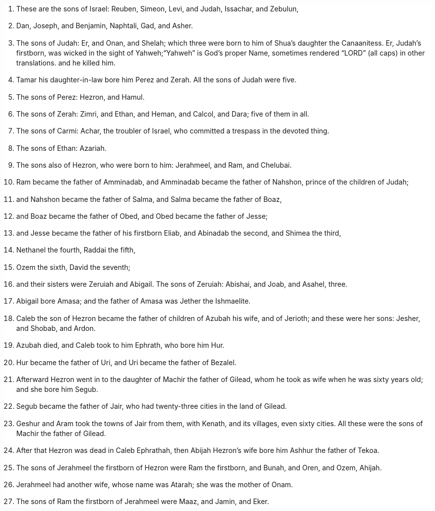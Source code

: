 1. These are the sons of Israel: Reuben, Simeon, Levi, and Judah, Issachar, and Zebulun,

2. Dan, Joseph, and Benjamin, Naphtali, Gad, and Asher.

3. The sons of Judah: Er, and Onan, and Shelah; which three were born to him of Shua’s daughter the Canaanitess. Er, Judah’s firstborn, was wicked in the sight of Yahweh;“Yahweh” is God’s proper Name, sometimes rendered “LORD” (all caps) in other translations. and he killed him.

4. Tamar his daughter-in-law bore him Perez and Zerah. All the sons of Judah were five.

5. The sons of Perez: Hezron, and Hamul.

6. The sons of Zerah: Zimri, and Ethan, and Heman, and Calcol, and Dara; five of them in all.

7. The sons of Carmi: Achar, the troubler of Israel, who committed a trespass in the devoted thing.

8. The sons of Ethan: Azariah.

9. The sons also of Hezron, who were born to him: Jerahmeel, and Ram, and Chelubai.

10. Ram became the father of Amminadab, and Amminadab became the father of Nahshon, prince of the children of Judah;

11. and Nahshon became the father of Salma, and Salma became the father of Boaz,

12. and Boaz became the father of Obed, and Obed became the father of Jesse;

13. and Jesse became the father of his firstborn Eliab, and Abinadab the second, and Shimea the third,

14. Nethanel the fourth, Raddai the fifth,

15. Ozem the sixth, David the seventh;

16. and their sisters were Zeruiah and Abigail. The sons of Zeruiah: Abishai, and Joab, and Asahel, three.

17. Abigail bore Amasa; and the father of Amasa was Jether the Ishmaelite.

18. Caleb the son of Hezron became the father of children of Azubah his wife, and of Jerioth; and these were her sons: Jesher, and Shobab, and Ardon.

19. Azubah died, and Caleb took to him Ephrath, who bore him Hur.

20. Hur became the father of Uri, and Uri became the father of Bezalel.

21. Afterward Hezron went in to the daughter of Machir the father of Gilead, whom he took as wife when he was sixty years old; and she bore him Segub.

22. Segub became the father of Jair, who had twenty-three cities in the land of Gilead.

23. Geshur and Aram took the towns of Jair from them, with Kenath, and its villages, even sixty cities. All these were the sons of Machir the father of Gilead.

24. After that Hezron was dead in Caleb Ephrathah, then Abijah Hezron’s wife bore him Ashhur the father of Tekoa.

25. The sons of Jerahmeel the firstborn of Hezron were Ram the firstborn, and Bunah, and Oren, and Ozem, Ahijah.

26. Jerahmeel had another wife, whose name was Atarah; she was the mother of Onam.

27. The sons of Ram the firstborn of Jerahmeel were Maaz, and Jamin, and Eker.

